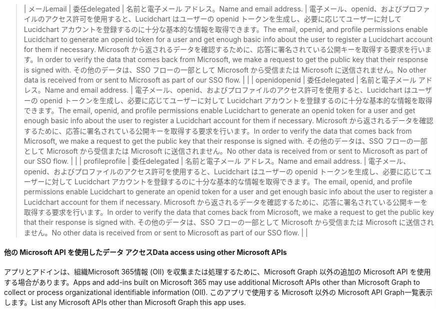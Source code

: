>| <span data-ttu-id="42837-130">メール</span><span class="sxs-lookup"><span data-stu-id="42837-130">email</span></span> | <span data-ttu-id="42837-131">委任</span><span class="sxs-lookup"><span data-stu-id="42837-131">delegated</span></span> | <span data-ttu-id="42837-132">名前と電子メール アドレス。</span><span class="sxs-lookup"><span data-stu-id="42837-132">Name and email address.</span></span> | <span data-ttu-id="42837-133">電子メール、openid、およびプロファイルのアクセス許可を使用すると、Lucidchart はユーザーの openid トークンを生成し、必要に応じてユーザーに対して Lucidchart アカウントを登録するのに十分な基本的な情報を取得できます。</span><span class="sxs-lookup"><span data-stu-id="42837-133">The email, openid, and profile permissions enable Lucidchart to generate an openid token for a user and get enough basic info about the user to register a Lucidchart account for them if necessary.</span></span> <span data-ttu-id="42837-134">Microsoft から返されるデータを確認するために、応答に署名されている公開キーを取得する要求を行います。</span><span class="sxs-lookup"><span data-stu-id="42837-134">In order to verify the data that comes back from Microsoft, we make a request to get the public key that their response is signed with.</span></span> <span data-ttu-id="42837-135">その他のデータは、SSO フローの一部として Microsoft から受信または Microsoft に送信されません。</span><span class="sxs-lookup"><span data-stu-id="42837-135">No other data is received from or sent to Microsoft as part of our SSO flow.</span></span> |  |
>| <span data-ttu-id="42837-136">openid</span><span class="sxs-lookup"><span data-stu-id="42837-136">openid</span></span> | <span data-ttu-id="42837-137">委任</span><span class="sxs-lookup"><span data-stu-id="42837-137">delegated</span></span> | <span data-ttu-id="42837-138">名前と電子メール アドレス。</span><span class="sxs-lookup"><span data-stu-id="42837-138">Name and email address.</span></span> | <span data-ttu-id="42837-139">電子メール、openid、およびプロファイルのアクセス許可を使用すると、Lucidchart はユーザーの openid トークンを生成し、必要に応じてユーザーに対して Lucidchart アカウントを登録するのに十分な基本的な情報を取得できます。</span><span class="sxs-lookup"><span data-stu-id="42837-139">The email, openid, and profile permissions enable Lucidchart to generate an openid token for a user and get enough basic info about the user to register a Lucidchart account for them if necessary.</span></span> <span data-ttu-id="42837-140">Microsoft から返されるデータを確認するために、応答に署名されている公開キーを取得する要求を行います。</span><span class="sxs-lookup"><span data-stu-id="42837-140">In order to verify the data that comes back from Microsoft, we make a request to get the public key that their response is signed with.</span></span> <span data-ttu-id="42837-141">その他のデータは、SSO フローの一部として Microsoft から受信または Microsoft に送信されません。</span><span class="sxs-lookup"><span data-stu-id="42837-141">No other data is received from or sent to Microsoft as part of our SSO flow.</span></span> |  |
>| <span data-ttu-id="42837-142">profile</span><span class="sxs-lookup"><span data-stu-id="42837-142">profile</span></span> | <span data-ttu-id="42837-143">委任</span><span class="sxs-lookup"><span data-stu-id="42837-143">delegated</span></span> | <span data-ttu-id="42837-144">名前と電子メール アドレス。</span><span class="sxs-lookup"><span data-stu-id="42837-144">Name and email address.</span></span> | <span data-ttu-id="42837-145">電子メール、openid、およびプロファイルのアクセス許可を使用すると、Lucidchart はユーザーの openid トークンを生成し、必要に応じてユーザーに対して Lucidchart アカウントを登録するのに十分な基本的な情報を取得できます。</span><span class="sxs-lookup"><span data-stu-id="42837-145">The email, openid, and profile permissions enable Lucidchart to generate an openid token for a user and get enough basic info about the user to register a Lucidchart account for them if necessary.</span></span> <span data-ttu-id="42837-146">Microsoft から返されるデータを確認するために、応答に署名されている公開キーを取得する要求を行います。</span><span class="sxs-lookup"><span data-stu-id="42837-146">In order to verify the data that comes back from Microsoft, we make a request to get the public key that their response is signed with.</span></span> <span data-ttu-id="42837-147">その他のデータは、SSO フローの一部として Microsoft から受信または Microsoft に送信されません。</span><span class="sxs-lookup"><span data-stu-id="42837-147">No other data is received from or sent to Microsoft as part of our SSO flow.</span></span> |  |

#### <a name="data-access-using-other-microsoft-apis"></a><span data-ttu-id="42837-148">他の Microsoft API を使用したデータ アクセス</span><span class="sxs-lookup"><span data-stu-id="42837-148">Data access using other Microsoft APIs</span></span>

<span data-ttu-id="42837-149">アプリとアドインは、組織Microsoft 365情報 (OII) を収集または処理するために、Microsoft Graph 以外の追加の Microsoft API を使用する場合があります。</span><span class="sxs-lookup"><span data-stu-id="42837-149">Apps and add-ins built on Microsoft 365 may use additional Microsoft APIs other than Microsoft Graph to collect or process organizational identifiable information (OII).</span></span> <span data-ttu-id="42837-150">このアプリで使用する Microsoft 以外の Microsoft API Graph一覧表示します。</span><span class="sxs-lookup"><span data-stu-id="42837-150">List any Microsoft APIs other than Microsoft Graph this app uses.</span></span>
